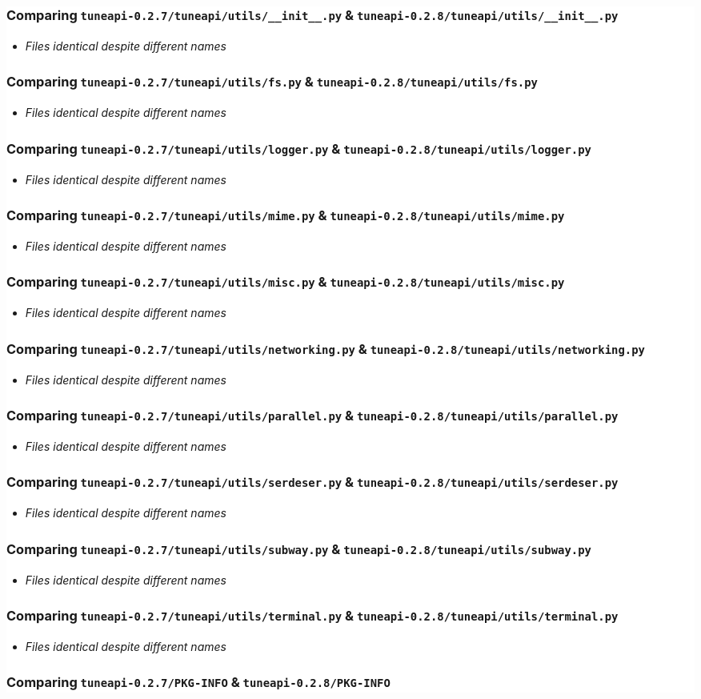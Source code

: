 ### Comparing `tuneapi-0.2.7/tuneapi/utils/__init__.py` & `tuneapi-0.2.8/tuneapi/utils/__init__.py`

 * *Files identical despite different names*

### Comparing `tuneapi-0.2.7/tuneapi/utils/fs.py` & `tuneapi-0.2.8/tuneapi/utils/fs.py`

 * *Files identical despite different names*

### Comparing `tuneapi-0.2.7/tuneapi/utils/logger.py` & `tuneapi-0.2.8/tuneapi/utils/logger.py`

 * *Files identical despite different names*

### Comparing `tuneapi-0.2.7/tuneapi/utils/mime.py` & `tuneapi-0.2.8/tuneapi/utils/mime.py`

 * *Files identical despite different names*

### Comparing `tuneapi-0.2.7/tuneapi/utils/misc.py` & `tuneapi-0.2.8/tuneapi/utils/misc.py`

 * *Files identical despite different names*

### Comparing `tuneapi-0.2.7/tuneapi/utils/networking.py` & `tuneapi-0.2.8/tuneapi/utils/networking.py`

 * *Files identical despite different names*

### Comparing `tuneapi-0.2.7/tuneapi/utils/parallel.py` & `tuneapi-0.2.8/tuneapi/utils/parallel.py`

 * *Files identical despite different names*

### Comparing `tuneapi-0.2.7/tuneapi/utils/serdeser.py` & `tuneapi-0.2.8/tuneapi/utils/serdeser.py`

 * *Files identical despite different names*

### Comparing `tuneapi-0.2.7/tuneapi/utils/subway.py` & `tuneapi-0.2.8/tuneapi/utils/subway.py`

 * *Files identical despite different names*

### Comparing `tuneapi-0.2.7/tuneapi/utils/terminal.py` & `tuneapi-0.2.8/tuneapi/utils/terminal.py`

 * *Files identical despite different names*

### Comparing `tuneapi-0.2.7/PKG-INFO` & `tuneapi-0.2.8/PKG-INFO`

